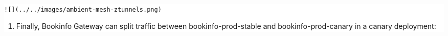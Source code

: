     ![](../../images/ambient-mesh-ztunnels.png)
1. Finally, Bookinfo Gateway can split traffic between bookinfo-prod-stable and bookinfo-prod-canary in a canary deployment: